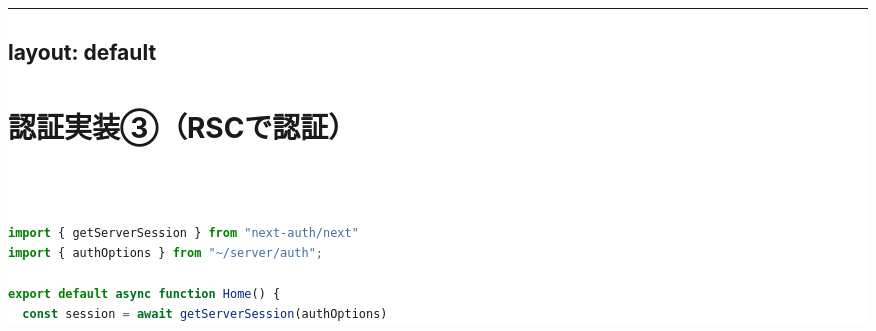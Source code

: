 ```ts {all|5-10|13|all}
```

<style>
ul {
  padding-left: 1rem;
  margin-top: 0.1rem;
}
li {
  @apply font-300;
  font-size:1.15rem;
}
a {
  color: #84b9cb;
  @apply font-300;
}

p {
  color: #fff;
  opacity: 1;
}
</style>


---
layout: default
---

# 認証実装③（RSCで認証）

RSCで認証したい場合は以下のように実装<br/>
現状はこれが最速の認証方法

```ts {all|4-5|all}
import { getServerSession } from "next-auth/next"
import { authOptions } from "~/server/auth";

export default async function Home() {
  const session = await getServerSession(authOptions)
```

<style>
ul {
  padding-left: 1rem;
  margin-top: 0.1rem;
}
li {
  @apply font-300;
  font-size:1.15rem;
}
a {
  color: #84b9cb;
  @apply font-300;
}
